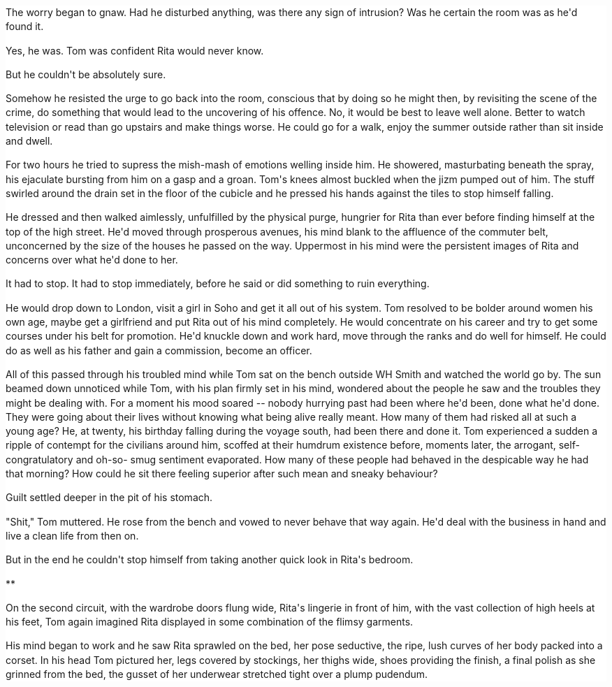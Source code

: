  The worry began to gnaw. Had he disturbed anything, was there any sign of intrusion? Was he certain the room was as he'd found it. 

 Yes, he was. Tom was confident Rita would never know. 

 But he couldn't be absolutely sure. 

 Somehow he resisted the urge to go back into the room, conscious that by doing so he might then, by revisiting the scene of the crime, do something that would lead to the uncovering of his offence. No, it would be best to leave well alone. Better to watch television or read than go upstairs and make things worse. He could go for a walk, enjoy the summer outside rather than sit inside and dwell. 

 For two hours he tried to supress the mish-mash of emotions welling inside him. He showered, masturbating beneath the spray, his ejaculate bursting from him on a gasp and a groan. Tom's knees almost buckled when the jizm pumped out of him. The stuff swirled around the drain set in the floor of the cubicle and he pressed his hands against the tiles to stop himself falling. 

 He dressed and then walked aimlessly, unfulfilled by the physical purge, hungrier for Rita than ever before finding himself at the top of the high street. He'd moved through prosperous avenues, his mind blank to the affluence of the commuter belt, unconcerned by the size of the houses he passed on the way. Uppermost in his mind were the persistent images of Rita and concerns over what he'd done to her. 

 It had to stop. It had to stop immediately, before he said or did something to ruin everything. 

 He would drop down to London, visit a girl in Soho and get it all out of his system. Tom resolved to be bolder around women his own age, maybe get a girlfriend and put Rita out of his mind completely. He would concentrate on his career and try to get some courses under his belt for promotion. He'd knuckle down and work hard, move through the ranks and do well for himself. He could do as well as his father and gain a commission, become an officer. 

 All of this passed through his troubled mind while Tom sat on the bench outside WH Smith and watched the world go by. The sun beamed down unnoticed while Tom, with his plan firmly set in his mind, wondered about the people he saw and the troubles they might be dealing with. For a moment his mood soared -- nobody hurrying past had been where he'd been, done what he'd done. They were going about their lives without knowing what being alive really meant. How many of them had risked all at such a young age? He, at twenty, his birthday falling during the voyage south, had been there and done it. Tom experienced a sudden a ripple of contempt for the civilians around him, scoffed at their humdrum existence before, moments later, the arrogant, self-congratulatory and oh-so- smug sentiment evaporated. How many of these people had behaved in the despicable way he had that morning? How could he sit there feeling superior after such mean and sneaky behaviour? 

 Guilt settled deeper in the pit of his stomach. 

 "Shit," Tom muttered. He rose from the bench and vowed to never behave that way again. He'd deal with the business in hand and live a clean life from then on. 

 But in the end he couldn't stop himself from taking another quick look in Rita's bedroom. 

 ** 

 On the second circuit, with the wardrobe doors flung wide, Rita's lingerie in front of him, with the vast collection of high heels at his feet, Tom again imagined Rita displayed in some combination of the flimsy garments. 

 His mind began to work and he saw Rita sprawled on the bed, her pose seductive, the ripe, lush curves of her body packed into a corset. In his head Tom pictured her, legs covered by stockings, her thighs wide, shoes providing the finish, a final polish as she grinned from the bed, the gusset of her underwear stretched tight over a plump pudendum. 
